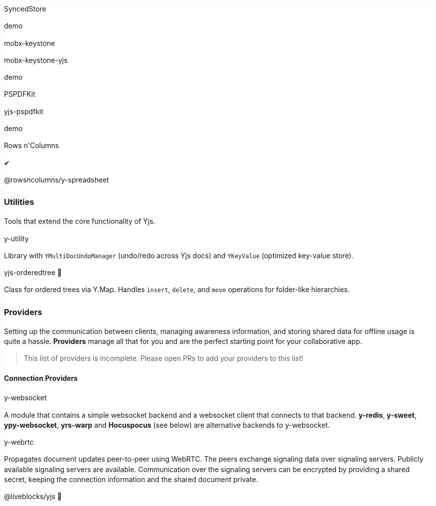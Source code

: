 SyncedStore

demo

mobx-keystone

mobx-keystone-yjs

demo

PSPDFKit

yjs-pspdfkit

demo

Rows n'Columns

✔

@rowsncolumns/y-spreadsheet

### Utilities

Tools that extend the core functionality of Yjs.

y-utility

Library with `YMultiDocUndoManager` (undo/redo across Yjs docs) and `YKeyValue` (optimized key-value store).

yjs-orderedtree 🌳

Class for ordered trees via Y.Map. Handles `insert`, `delete`, and `move` operations for folder-like hierarchies.

### Providers

Setting up the communication between clients, managing awareness information, and storing shared data for offline usage is quite a hassle. **Providers** manage all that for you and are the perfect starting point for your collaborative app.

> This list of providers is incomplete. Please open PRs to add your providers to this list!

#### Connection Providers

y-websocket

A module that contains a simple websocket backend and a websocket client that connects to that backend. **y-redis**, **y-sweet**, **ypy-websocket**, **yrs-warp** and **Hocuspocus** (see below) are alternative backends to y-websocket.

y-webrtc

Propagates document updates peer-to-peer using WebRTC. The peers exchange signaling data over signaling servers. Publicly available signaling servers are available. Communication over the signaling servers can be encrypted by providing a shared secret, keeping the connection information and the shared document private.

@liveblocks/yjs 🌟
